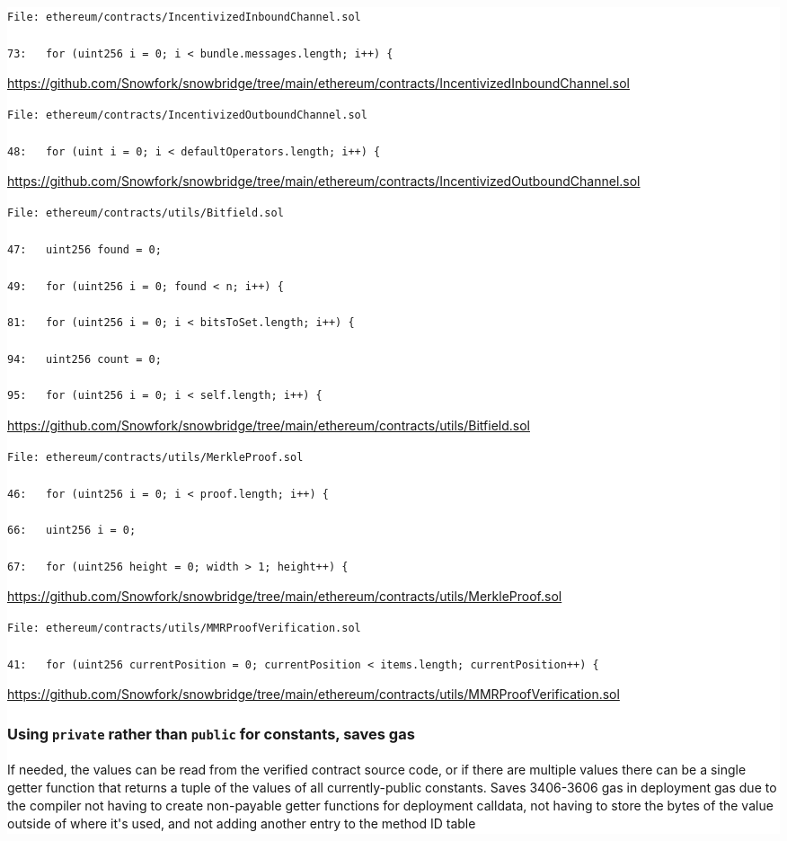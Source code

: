 ```solidity
File: ethereum/contracts/IncentivizedInboundChannel.sol

73:   for (uint256 i = 0; i < bundle.messages.length; i++) {
```
https://github.com/Snowfork/snowbridge/tree/main/ethereum/contracts/IncentivizedInboundChannel.sol

```solidity
File: ethereum/contracts/IncentivizedOutboundChannel.sol

48:   for (uint i = 0; i < defaultOperators.length; i++) {
```
https://github.com/Snowfork/snowbridge/tree/main/ethereum/contracts/IncentivizedOutboundChannel.sol

```solidity
File: ethereum/contracts/utils/Bitfield.sol

47:   uint256 found = 0;

49:   for (uint256 i = 0; found < n; i++) {

81:   for (uint256 i = 0; i < bitsToSet.length; i++) {

94:   uint256 count = 0;

95:   for (uint256 i = 0; i < self.length; i++) {
```
https://github.com/Snowfork/snowbridge/tree/main/ethereum/contracts/utils/Bitfield.sol

```solidity
File: ethereum/contracts/utils/MerkleProof.sol

46:   for (uint256 i = 0; i < proof.length; i++) {

66:   uint256 i = 0;

67:   for (uint256 height = 0; width > 1; height++) {
```
https://github.com/Snowfork/snowbridge/tree/main/ethereum/contracts/utils/MerkleProof.sol

```solidity
File: ethereum/contracts/utils/MMRProofVerification.sol

41:   for (uint256 currentPosition = 0; currentPosition < items.length; currentPosition++) {
```
https://github.com/Snowfork/snowbridge/tree/main/ethereum/contracts/utils/MMRProofVerification.sol

### Using `private` rather than `public` for constants, saves gas
If needed, the values can be read from the verified contract source code, or if there are multiple values there can be a single getter function that returns a tuple of the values of all currently-public constants. Saves 3406-3606 gas in deployment gas due to the compiler not having to create non-payable getter functions for deployment calldata, not having to store the bytes of the value outside of where it's used, and not adding another entry to the method ID table

